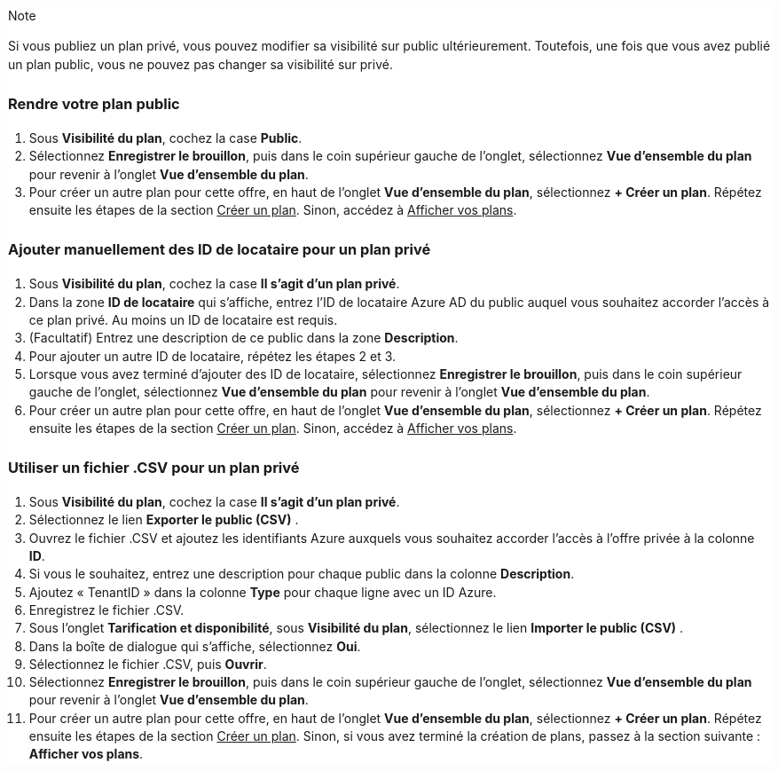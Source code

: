> [!NOTE]
> Si vous publiez un plan privé, vous pouvez modifier sa visibilité sur public ultérieurement. Toutefois, une fois que vous avez publié un plan public, vous ne pouvez pas changer sa visibilité sur privé.

### <a name="make-your-plan-public"></a>Rendre votre plan public

1. Sous **Visibilité du plan**, cochez la case **Public**.
1. Sélectionnez **Enregistrer le brouillon**, puis dans le coin supérieur gauche de l’onglet, sélectionnez **Vue d’ensemble du plan** pour revenir à l’onglet **Vue d’ensemble du plan**.
1. Pour créer un autre plan pour cette offre, en haut de l’onglet **Vue d’ensemble du plan**, sélectionnez **+ Créer un plan**. Répétez ensuite les étapes de la section [Créer un plan](#create-a-plan). Sinon, accédez à [Afficher vos plans](#view-your-plans).

### <a name="manually-add-tenant-ids-for-a-private-plan"></a>Ajouter manuellement des ID de locataire pour un plan privé 

1. Sous **Visibilité du plan**, cochez la case **Il s’agit d’un plan privé**.
1. Dans la zone **ID de locataire** qui s’affiche, entrez l’ID de locataire Azure AD du public auquel vous souhaitez accorder l’accès à ce plan privé. Au moins un ID de locataire est requis.
1. (Facultatif) Entrez une description de ce public dans la zone **Description**.
1. Pour ajouter un autre ID de locataire, répétez les étapes 2 et 3.
1. Lorsque vous avez terminé d’ajouter des ID de locataire, sélectionnez **Enregistrer le brouillon**, puis dans le coin supérieur gauche de l’onglet, sélectionnez **Vue d’ensemble du plan** pour revenir à l’onglet **Vue d’ensemble du plan**.
1. Pour créer un autre plan pour cette offre, en haut de l’onglet **Vue d’ensemble du plan**, sélectionnez **+ Créer un plan**. Répétez ensuite les étapes de la section [Créer un plan](#create-a-plan). Sinon, accédez à [Afficher vos plans](#view-your-plans).

### <a name="use-a-csv-file-for-a-private-plan"></a>Utiliser un fichier .CSV pour un plan privé

1. Sous **Visibilité du plan**, cochez la case **Il s’agit d’un plan privé**.
2. Sélectionnez le lien **Exporter le public (CSV)** .
3. Ouvrez le fichier .CSV et ajoutez les identifiants Azure auxquels vous souhaitez accorder l’accès à l’offre privée à la colonne **ID**.
4. Si vous le souhaitez, entrez une description pour chaque public dans la colonne **Description**.
5. Ajoutez « TenantID » dans la colonne **Type** pour chaque ligne avec un ID Azure.
6. Enregistrez le fichier .CSV.
7. Sous l’onglet **Tarification et disponibilité**, sous **Visibilité du plan**, sélectionnez le lien **Importer le public (CSV)** .
8. Dans la boîte de dialogue qui s’affiche, sélectionnez **Oui**.
9. Sélectionnez le fichier .CSV, puis **Ouvrir**.
10. Sélectionnez **Enregistrer le brouillon**, puis dans le coin supérieur gauche de l’onglet, sélectionnez **Vue d’ensemble du plan** pour revenir à l’onglet **Vue d’ensemble du plan**.
11. Pour créer un autre plan pour cette offre, en haut de l’onglet **Vue d’ensemble du plan**, sélectionnez **+ Créer un plan**. Répétez ensuite les étapes de la section [Créer un plan](#create-a-plan). Sinon, si vous avez terminé la création de plans, passez à la section suivante : **Afficher vos plans**.
